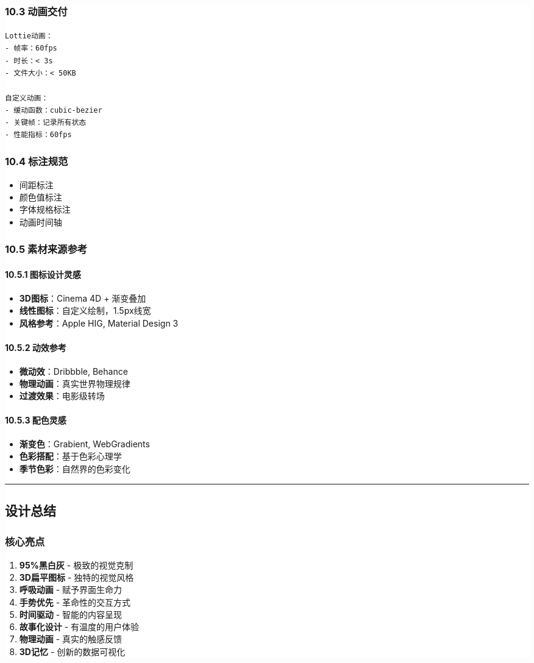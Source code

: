 ### 10.3 动画交付
```
Lottie动画：
- 帧率：60fps
- 时长：< 3s
- 文件大小：< 50KB

自定义动画：
- 缓动函数：cubic-bezier
- 关键帧：记录所有状态
- 性能指标：60fps
```

### 10.4 标注规范
- 间距标注
- 颜色值标注
- 字体规格标注
- 动画时间轴

### 10.5 素材来源参考

#### 10.5.1 图标设计灵感
- **3D图标**：Cinema 4D + 渐变叠加
- **线性图标**：自定义绘制，1.5px线宽
- **风格参考**：Apple HIG, Material Design 3

#### 10.5.2 动效参考
- **微动效**：Dribbble, Behance
- **物理动画**：真实世界物理规律
- **过渡效果**：电影级转场

#### 10.5.3 配色灵感
- **渐变色**：Grabient, WebGradients
- **色彩搭配**：基于色彩心理学
- **季节色彩**：自然界的色彩变化

---

## 设计总结

### 核心亮点

1. **95%黑白灰** - 极致的视觉克制
2. **3D扁平图标** - 独特的视觉风格
3. **呼吸动画** - 赋予界面生命力
4. **手势优先** - 革命性的交互方式
5. **时间驱动** - 智能的内容呈现
6. **故事化设计** - 有温度的用户体验
7. **物理动画** - 真实的触感反馈
8. **3D记忆** - 创新的数据可视化
